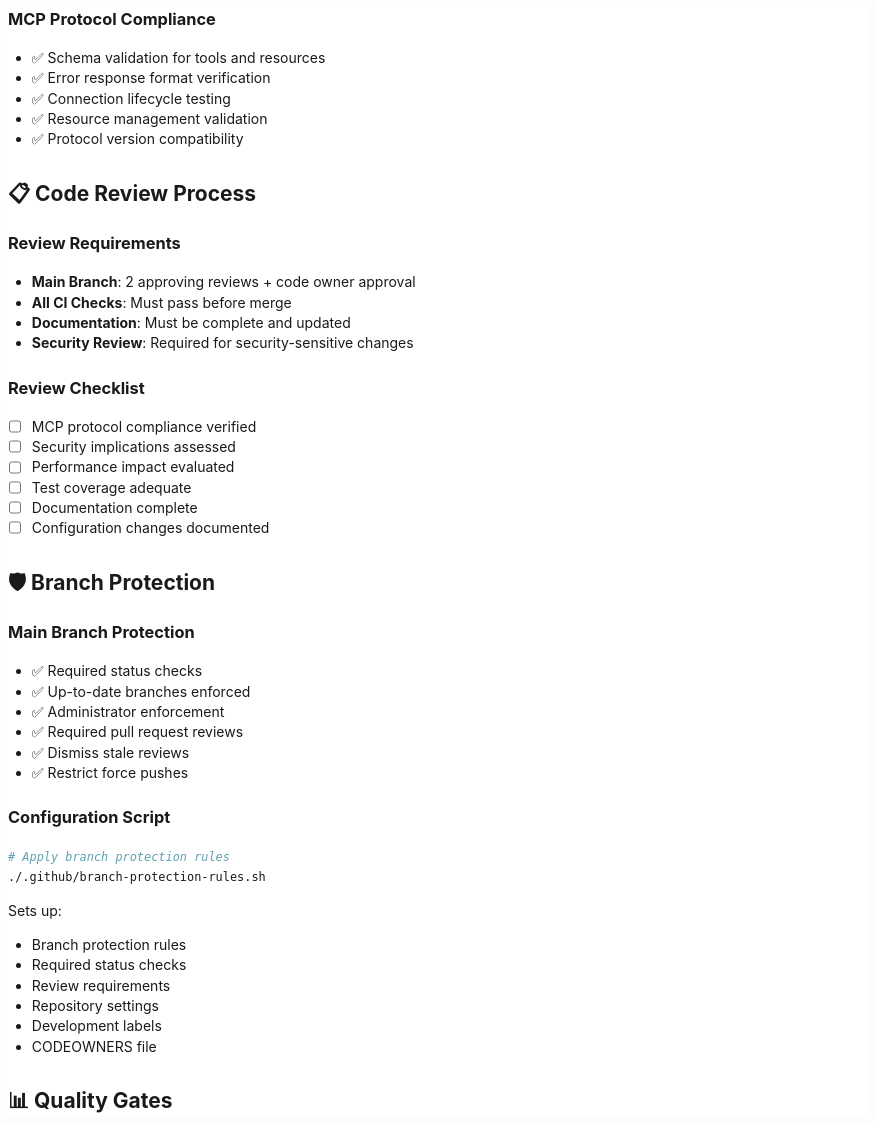 ### MCP Protocol Compliance
- ✅ Schema validation for tools and resources
- ✅ Error response format verification
- ✅ Connection lifecycle testing
- ✅ Resource management validation
- ✅ Protocol version compatibility

## 📋 Code Review Process

### Review Requirements
- **Main Branch**: 2 approving reviews + code owner approval
- **All CI Checks**: Must pass before merge
- **Documentation**: Must be complete and updated
- **Security Review**: Required for security-sensitive changes

### Review Checklist
- [ ] MCP protocol compliance verified
- [ ] Security implications assessed
- [ ] Performance impact evaluated
- [ ] Test coverage adequate
- [ ] Documentation complete
- [ ] Configuration changes documented

## 🛡 Branch Protection

### Main Branch Protection
- ✅ Required status checks
- ✅ Up-to-date branches enforced
- ✅ Administrator enforcement
- ✅ Required pull request reviews
- ✅ Dismiss stale reviews
- ✅ Restrict force pushes

### Configuration Script
```bash
# Apply branch protection rules
./.github/branch-protection-rules.sh
```

Sets up:
- Branch protection rules
- Required status checks
- Review requirements
- Repository settings
- Development labels
- CODEOWNERS file

## 📊 Quality Gates
